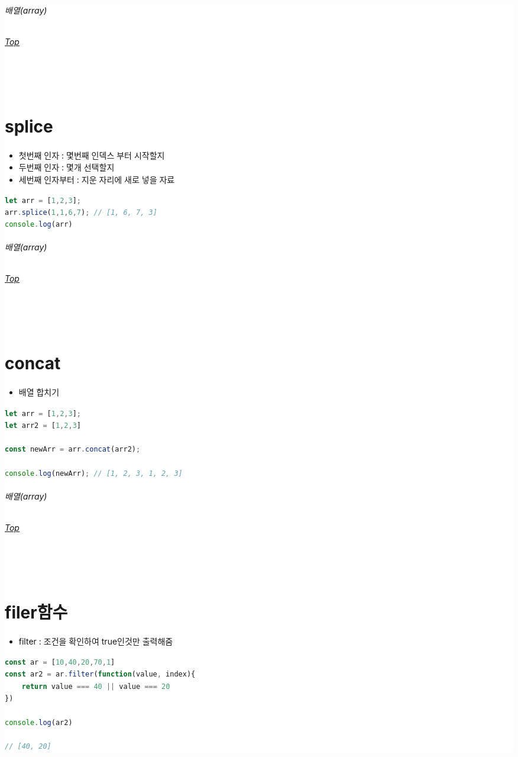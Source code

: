 ~~~JavaScript
~~~

###### 배열(array)
###### [Top](#top)

<br/>
<br/>

# splice
  - 첫번째 인자 : 몇번째 인덱스 부터 시작할지
  - 두번째 인자 : 몇개 선택할지
  - 세번째 인자부터 : 지운 자리에 새로 넣을 자료

~~~JavaScript
let arr = [1,2,3];
arr.splice(1,1,6,7); // [1, 6, 7, 3]
console.log(arr)
~~~

###### 배열(array)
###### [Top](#top)

<br/>
<br/>

# concat
  - 배열 합치기

~~~JavaScript
let arr = [1,2,3];
let arr2 = [1,2,3]

const newArr = arr.concat(arr2);

console.log(newArr); // [1, 2, 3, 1, 2, 3]
~~~

###### 배열(array)
###### [Top](#top)

<br/>
<br/>

# filer함수
  - filter : 조건을 확인하여 true인것만 출력해줌

~~~JavaScript
const ar = [10,40,20,70,1]
const ar2 = ar.filter(function(value, index){
    return value === 40 || value === 20
})

console.log(ar2)

// [40, 20]
~~~

